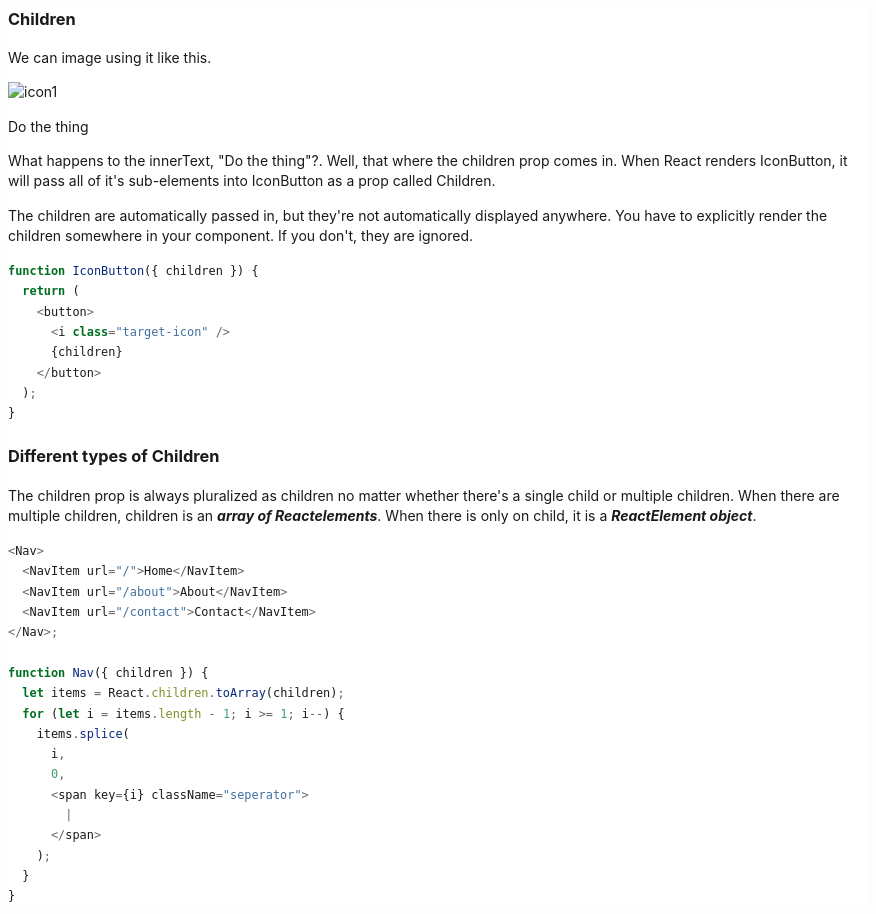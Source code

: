 ### Children

We can image using it like this.

![icon1](https://user-images.githubusercontent.com/15992276/58818308-40bfdc80-861d-11e9-86db-375bbe51b82c.JPG)

<IconButton>Do the thing </IconButton>

What happens to the innerText, "Do the thing"?. Well, that where the children prop comes in. When React renders IconButton, it will pass all of it's sub-elements into
IconButton as a prop called Children.

The children are automatically passed in, but they're not
automatically displayed anywhere. You have to explicitly render the children somewhere in your component. If you don't, they are ignored.

```javascript
function IconButton({ children }) {
  return (
    <button>
      <i class="target-icon" />
      {children}
    </button>
  );
}
```

### Different types of Children

The children prop is always pluralized as children no matter whether there's a single child or multiple children. When there are multiple children, children is an **_array of Reactelements_**. When there is only on child, it is a **_ReactElement object_**.

```javascript
<Nav>
  <NavItem url="/">Home</NavItem>
  <NavItem url="/about">About</NavItem>
  <NavItem url="/contact">Contact</NavItem>
</Nav>;

function Nav({ children }) {
  let items = React.children.toArray(children);
  for (let i = items.length - 1; i >= 1; i--) {
    items.splice(
      i,
      0,
      <span key={i} className="seperator">
        |
      </span>
    );
  }
}
```
